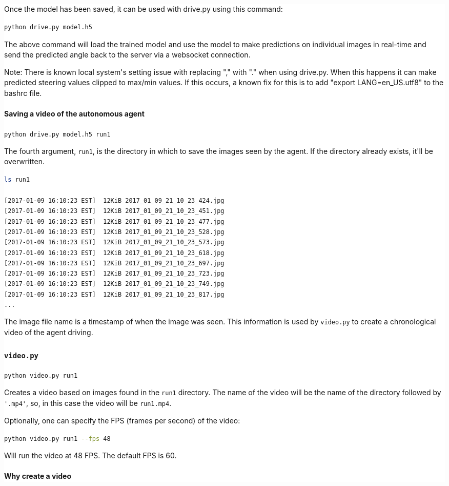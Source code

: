 Once the model has been saved, it can be used with drive.py using this command:

```sh
python drive.py model.h5
```

The above command will load the trained model and use the model to make predictions on individual images in real-time and send the predicted angle back to the server via a websocket connection.

Note: There is known local system's setting issue with replacing "," with "." when using drive.py. When this happens it can make predicted steering values clipped to max/min values. If this occurs, a known fix for this is to add "export LANG=en_US.utf8" to the bashrc file.

#### Saving a video of the autonomous agent

```sh
python drive.py model.h5 run1
```

The fourth argument, `run1`, is the directory in which to save the images seen by the agent. If the directory already exists, it'll be overwritten.

```sh
ls run1

[2017-01-09 16:10:23 EST]  12KiB 2017_01_09_21_10_23_424.jpg
[2017-01-09 16:10:23 EST]  12KiB 2017_01_09_21_10_23_451.jpg
[2017-01-09 16:10:23 EST]  12KiB 2017_01_09_21_10_23_477.jpg
[2017-01-09 16:10:23 EST]  12KiB 2017_01_09_21_10_23_528.jpg
[2017-01-09 16:10:23 EST]  12KiB 2017_01_09_21_10_23_573.jpg
[2017-01-09 16:10:23 EST]  12KiB 2017_01_09_21_10_23_618.jpg
[2017-01-09 16:10:23 EST]  12KiB 2017_01_09_21_10_23_697.jpg
[2017-01-09 16:10:23 EST]  12KiB 2017_01_09_21_10_23_723.jpg
[2017-01-09 16:10:23 EST]  12KiB 2017_01_09_21_10_23_749.jpg
[2017-01-09 16:10:23 EST]  12KiB 2017_01_09_21_10_23_817.jpg
...
```

The image file name is a timestamp of when the image was seen. This information is used by `video.py` to create a chronological video of the agent driving.

### `video.py`

```sh
python video.py run1
```

Creates a video based on images found in the `run1` directory. The name of the video will be the name of the directory followed by `'.mp4'`, so, in this case the video will be `run1.mp4`.

Optionally, one can specify the FPS (frames per second) of the video:

```sh
python video.py run1 --fps 48
```

Will run the video at 48 FPS. The default FPS is 60.

#### Why create a video


[//]: # (Image References)
[image1]: ./examples/input_augmented_labels.png "Image Augmentation"
[image2]: ./examples/model_summary.png "Model Summary"
[image3]: ./examples/model.png "Model"
[image4]: ./examples/modelwithshapes.png "Model with Shapes"
[image5]: ./examples/model.svg "Model SVG"
[image6]: ./examples/center_image.png "Normal Image"
[image7]: ./examples/flipped_image.png "Flipped Image"
[image8]: ./examples/loss.png "Loss"
[image9]: ./examples/run.png "Run"